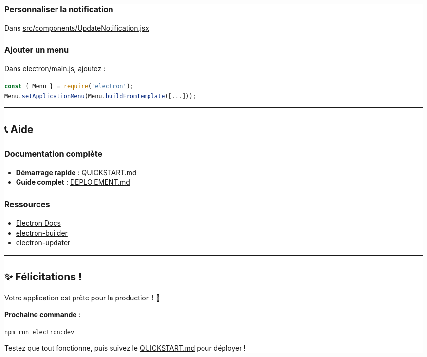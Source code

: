 ### Personnaliser la notification
Dans [src/components/UpdateNotification.jsx](src/components/UpdateNotification.jsx)

### Ajouter un menu
Dans [electron/main.js](electron/main.js), ajoutez :
```javascript
const { Menu } = require('electron');
Menu.setApplicationMenu(Menu.buildFromTemplate([...]));
```

---

## 📞 Aide

### Documentation complète
- **Démarrage rapide** : [QUICKSTART.md](QUICKSTART.md)
- **Guide complet** : [DEPLOIEMENT.md](DEPLOIEMENT.md)

### Ressources
- [Electron Docs](https://www.electronjs.org/docs)
- [electron-builder](https://www.electron.build/)
- [electron-updater](https://www.electron.build/auto-update)

---

## ✨ Félicitations !

Votre application est prête pour la production ! 🎉

**Prochaine commande** :
```bash
npm run electron:dev
```

Testez que tout fonctionne, puis suivez le [QUICKSTART.md](QUICKSTART.md) pour déployer !
